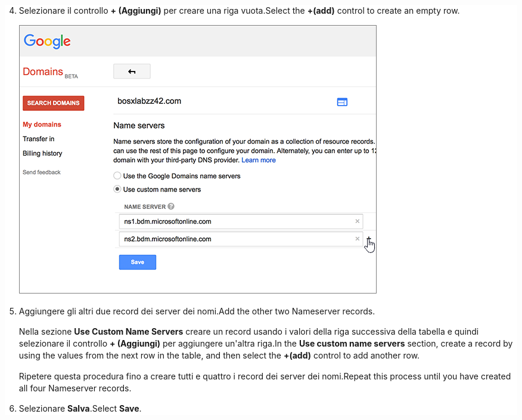 4. <span data-ttu-id="380bb-200">Selezionare il controllo **+ (Aggiungi)** per creare una riga vuota.</span><span class="sxs-lookup"><span data-stu-id="380bb-200">Select the **+(add)** control to create an empty row.</span></span> 
    
    ![Google-Domains-BP-Redelegate-1-8](../media/6ce40b1e-8464-443f-a64a-825dc8764590.png)
  
5. <span data-ttu-id="380bb-202">Aggiungere gli altri due record dei server dei nomi.</span><span class="sxs-lookup"><span data-stu-id="380bb-202">Add the other two Nameserver records.</span></span>
    
    <span data-ttu-id="380bb-203">Nella sezione **Use Custom Name Servers** creare un record usando i valori della riga successiva della tabella e quindi selezionare il controllo **+ (Aggiungi)** per aggiungere un'altra riga.</span><span class="sxs-lookup"><span data-stu-id="380bb-203">In the **Use custom name servers** section, create a record by using the values from the next row in the table, and then select the **+(add)** control to add another row.</span></span> 
    
    <span data-ttu-id="380bb-204">Ripetere questa procedura fino a creare tutti e quattro i record dei server dei nomi.</span><span class="sxs-lookup"><span data-stu-id="380bb-204">Repeat this process until you have created all four Nameserver records.</span></span>
    
6. <span data-ttu-id="380bb-205">Selezionare **Salva**.</span><span class="sxs-lookup"><span data-stu-id="380bb-205">Select **Save**.</span></span>
    
